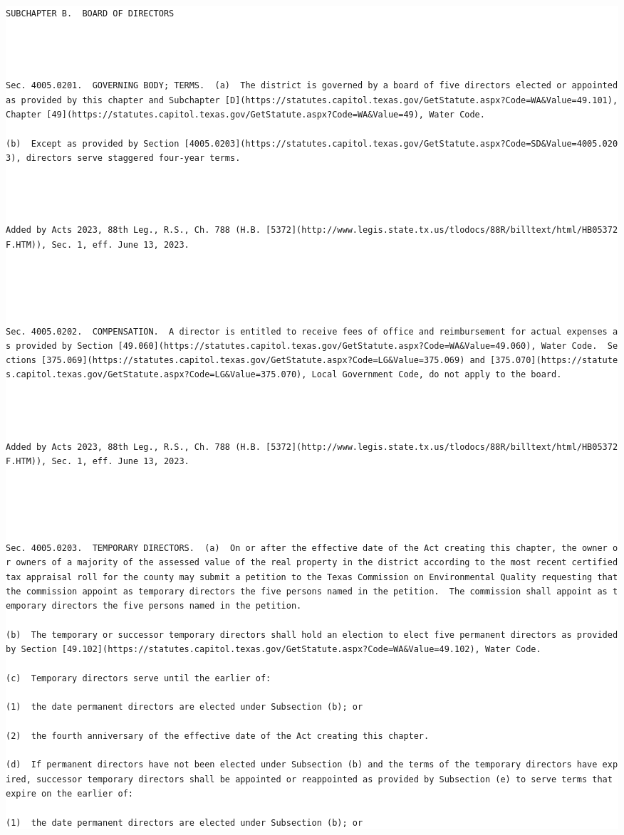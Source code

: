     
    
    
    
    SUBCHAPTER B.  BOARD OF DIRECTORS
    
      
    
    
    Sec. 4005.0201.  GOVERNING BODY; TERMS.  (a)  The district is governed by a board of five directors elected or appointed as provided by this chapter and Subchapter [D](https://statutes.capitol.texas.gov/GetStatute.aspx?Code=WA&Value=49.101), Chapter [49](https://statutes.capitol.texas.gov/GetStatute.aspx?Code=WA&Value=49), Water Code.
    
    (b)  Except as provided by Section [4005.0203](https://statutes.capitol.texas.gov/GetStatute.aspx?Code=SD&Value=4005.0203), directors serve staggered four-year terms.
    
    
    
    
    Added by Acts 2023, 88th Leg., R.S., Ch. 788 (H.B. [5372](http://www.legis.state.tx.us/tlodocs/88R/billtext/html/HB05372F.HTM)), Sec. 1, eff. June 13, 2023.
    
    
    
    
    
    Sec. 4005.0202.  COMPENSATION.  A director is entitled to receive fees of office and reimbursement for actual expenses as provided by Section [49.060](https://statutes.capitol.texas.gov/GetStatute.aspx?Code=WA&Value=49.060), Water Code.  Sections [375.069](https://statutes.capitol.texas.gov/GetStatute.aspx?Code=LG&Value=375.069) and [375.070](https://statutes.capitol.texas.gov/GetStatute.aspx?Code=LG&Value=375.070), Local Government Code, do not apply to the board.
    
    
    
    
    Added by Acts 2023, 88th Leg., R.S., Ch. 788 (H.B. [5372](http://www.legis.state.tx.us/tlodocs/88R/billtext/html/HB05372F.HTM)), Sec. 1, eff. June 13, 2023.
    
    
    
    
    
    Sec. 4005.0203.  TEMPORARY DIRECTORS.  (a)  On or after the effective date of the Act creating this chapter, the owner or owners of a majority of the assessed value of the real property in the district according to the most recent certified tax appraisal roll for the county may submit a petition to the Texas Commission on Environmental Quality requesting that the commission appoint as temporary directors the five persons named in the petition.  The commission shall appoint as temporary directors the five persons named in the petition.
    
    (b)  The temporary or successor temporary directors shall hold an election to elect five permanent directors as provided by Section [49.102](https://statutes.capitol.texas.gov/GetStatute.aspx?Code=WA&Value=49.102), Water Code.
    
    (c)  Temporary directors serve until the earlier of:
    
    (1)  the date permanent directors are elected under Subsection (b); or
    
    (2)  the fourth anniversary of the effective date of the Act creating this chapter.
    
    (d)  If permanent directors have not been elected under Subsection (b) and the terms of the temporary directors have expired, successor temporary directors shall be appointed or reappointed as provided by Subsection (e) to serve terms that expire on the earlier of:
    
    (1)  the date permanent directors are elected under Subsection (b); or
    
